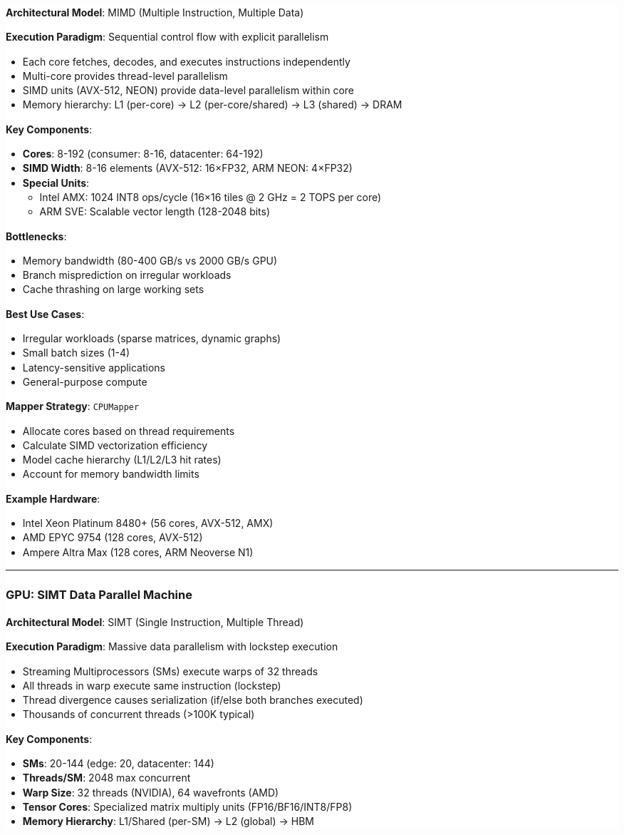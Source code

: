 **Architectural Model**: MIMD (Multiple Instruction, Multiple Data)

**Execution Paradigm**: Sequential control flow with explicit parallelism
- Each core fetches, decodes, and executes instructions independently
- Multi-core provides thread-level parallelism
- SIMD units (AVX-512, NEON) provide data-level parallelism within core
- Memory hierarchy: L1 (per-core) → L2 (per-core/shared) → L3 (shared) → DRAM

**Key Components**:
- **Cores**: 8-192 (consumer: 8-16, datacenter: 64-192)
- **SIMD Width**: 8-16 elements (AVX-512: 16×FP32, ARM NEON: 4×FP32)
- **Special Units**:
  - Intel AMX: 1024 INT8 ops/cycle (16×16 tiles @ 2 GHz = 2 TOPS per core)
  - ARM SVE: Scalable vector length (128-2048 bits)

**Bottlenecks**:
- Memory bandwidth (80-400 GB/s vs 2000 GB/s GPU)
- Branch misprediction on irregular workloads
- Cache thrashing on large working sets

**Best Use Cases**:
- Irregular workloads (sparse matrices, dynamic graphs)
- Small batch sizes (1-4)
- Latency-sensitive applications
- General-purpose compute

**Mapper Strategy**: `CPUMapper`
- Allocate cores based on thread requirements
- Calculate SIMD vectorization efficiency
- Model cache hierarchy (L1/L2/L3 hit rates)
- Account for memory bandwidth limits

**Example Hardware**:
- Intel Xeon Platinum 8480+ (56 cores, AVX-512, AMX)
- AMD EPYC 9754 (128 cores, AVX-512)
- Ampere Altra Max (128 cores, ARM Neoverse N1)

---

### GPU: SIMT Data Parallel Machine

**Architectural Model**: SIMT (Single Instruction, Multiple Thread)

**Execution Paradigm**: Massive data parallelism with lockstep execution
- Streaming Multiprocessors (SMs) execute warps of 32 threads
- All threads in warp execute same instruction (lockstep)
- Thread divergence causes serialization (if/else both branches executed)
- Thousands of concurrent threads (>100K typical)

**Key Components**:
- **SMs**: 20-144 (edge: 20, datacenter: 144)
- **Threads/SM**: 2048 max concurrent
- **Warp Size**: 32 threads (NVIDIA), 64 wavefronts (AMD)
- **Tensor Cores**: Specialized matrix multiply units (FP16/BF16/INT8/FP8)
- **Memory Hierarchy**: L1/Shared (per-SM) → L2 (global) → HBM
